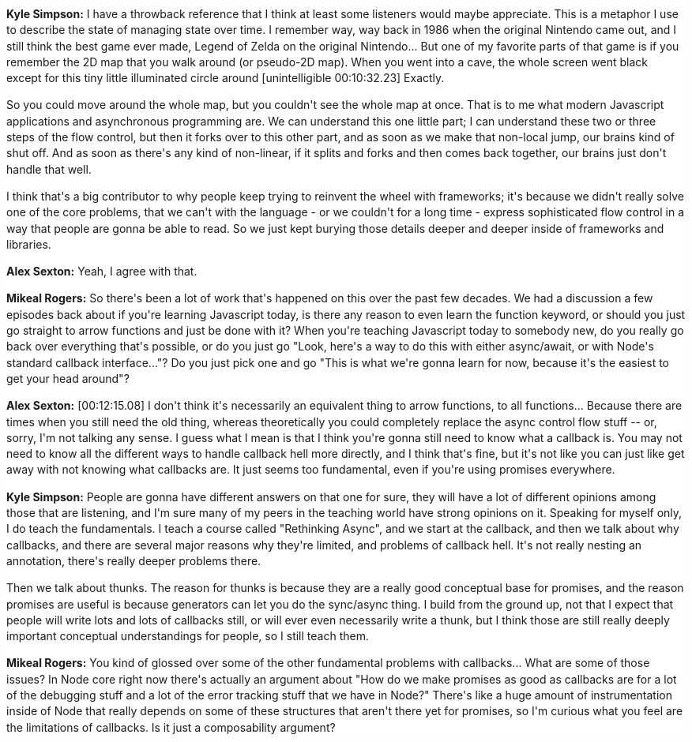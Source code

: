**Kyle Simpson:** I have a throwback reference that I think at least some listeners would maybe appreciate. This is a metaphor I use to describe the state of managing state over time. I remember way, way back in 1986 when the original Nintendo came out, and I still think the best game ever made, Legend of Zelda on the original Nintendo... But one of my favorite parts of that game is if you remember the 2D map that you walk around (or pseudo-2D map). When you went into a cave, the whole screen went black except for this tiny little illuminated circle around \[unintelligible 00:10:32.23\] Exactly.

So you could move around the whole map, but you couldn't see the whole map at once. That is to me what modern Javascript applications and asynchronous programming are. We can understand this one little part; I can understand these two or three steps of the flow control, but then it forks over to this other part, and as soon as we make that non-local jump, our brains kind of shut off. And as soon as there's any kind of non-linear, if it splits and forks and then comes back together, our brains just don't handle that well.

I think that's a big contributor to why people keep trying to reinvent the wheel with frameworks; it's because we didn't really solve one of the core problems, that we can't with the language - or we couldn't for a long time - express sophisticated flow control in a way that people are gonna be able to read. So we just kept burying those details deeper and deeper inside of frameworks and libraries.

**Alex Sexton:** Yeah, I agree with that.

**Mikeal Rogers:** So there's been a lot of work that's happened on this over the past few decades. We had a discussion a few episodes back about if you're learning Javascript today, is there any reason to even learn the function keyword, or should you just go straight to arrow functions and just be done with it? When you're teaching Javascript today to somebody new, do you really go back over everything that's possible, or do you just go "Look, here's a way to do this with either async/await, or with Node's standard callback interface..."? Do you just pick one and go "This is what we're gonna learn for now, because it's the easiest to get your head around"?

**Alex Sexton:** \[00:12:15.08\] I don't think it's necessarily an equivalent thing to arrow functions, to all functions... Because there are times when you still need the old thing, whereas theoretically you could completely replace the async control flow stuff -- or, sorry, I'm not talking any sense. I guess what I mean is that I think you're gonna still need to know what a callback is. You may not need to know all the different ways to handle callback hell more directly, and I think that's fine, but it's not like you can just like get away with not knowing what callbacks are. It just seems too fundamental, even if you're using promises everywhere.

**Kyle Simpson:** People are gonna have different answers on that one for sure, they will have a lot of different opinions among those that are listening, and I'm sure many of my peers in the teaching world have strong opinions on it. Speaking for myself only, I do teach the fundamentals. I teach a course called "Rethinking Async", and we start at the callback, and then we talk about why callbacks, and there are several major reasons why they're limited, and problems of callback hell. It's not really nesting an annotation, there's really deeper problems there.

Then we talk about thunks. The reason for thunks is because they are a really good conceptual base for promises, and the reason promises are useful is because generators can let you do the sync/async thing. I build from the ground up, not that I expect that people will write lots and lots of callbacks still, or will ever even necessarily write a thunk, but I think those are still really deeply important conceptual understandings for people, so I still teach them.

**Mikeal Rogers:** You kind of glossed over some of the other fundamental problems with callbacks... What are some of those issues? In Node core right now there's actually an argument about "How do we make promises as good as callbacks are for a lot of the debugging stuff and a lot of the error tracking stuff that we have in Node?" There's like a huge amount of instrumentation inside of Node that really depends on some of these structures that aren't there yet for promises, so I'm curious what you feel are the limitations of callbacks. Is it just a composability argument?
